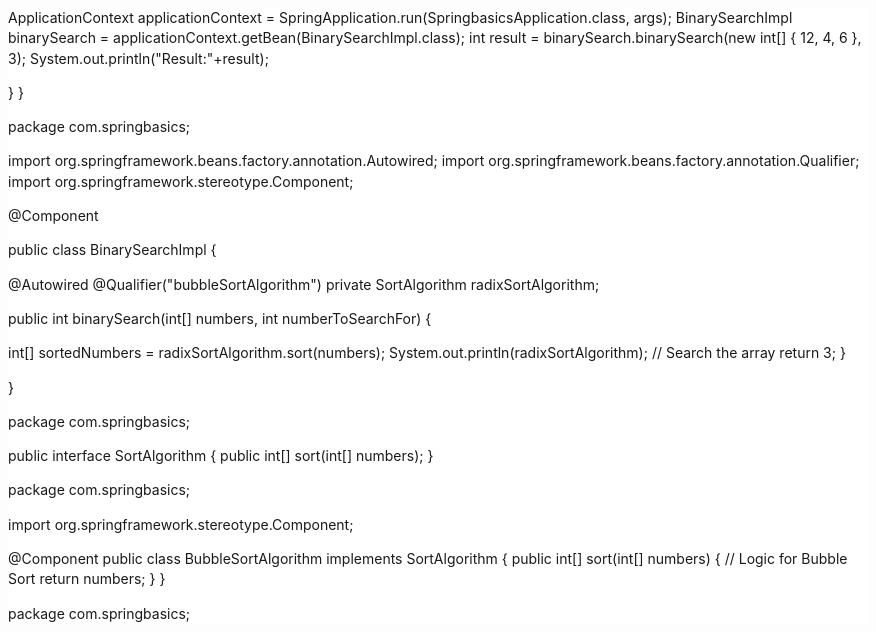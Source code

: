 ApplicationContext applicationContext = 
SpringApplication.run(SpringbasicsApplication.class, args);
BinarySearchImpl binarySearch = 
applicationContext.getBean(BinarySearchImpl.class);
int result = 
binarySearch.binarySearch(new int[] { 12, 4, 6 }, 3);
System.out.println("Result:"+result);

}
}
```

```
package com.springbasics;

import org.springframework.beans.factory.annotation.Autowired;
import org.springframework.beans.factory.annotation.Qualifier;
import org.springframework.stereotype.Component;

@Component

public class BinarySearchImpl {

@Autowired
@Qualifier("bubbleSortAlgorithm")
private SortAlgorithm radixSortAlgorithm;

public int binarySearch(int[] numbers, int numberToSearchFor) {

int[] sortedNumbers = radixSortAlgorithm.sort(numbers);
System.out.println(radixSortAlgorithm);
// Search the array
return 3;
}

}
```

```
package com.springbasics;

public interface SortAlgorithm {
public int[] sort(int[] numbers);
}
```

```
package com.springbasics;

import org.springframework.stereotype.Component;

@Component
public class BubbleSortAlgorithm implements SortAlgorithm {
public int[] sort(int[] numbers) {
// Logic for Bubble Sort
return numbers;
}
}
```

```
package com.springbasics;

